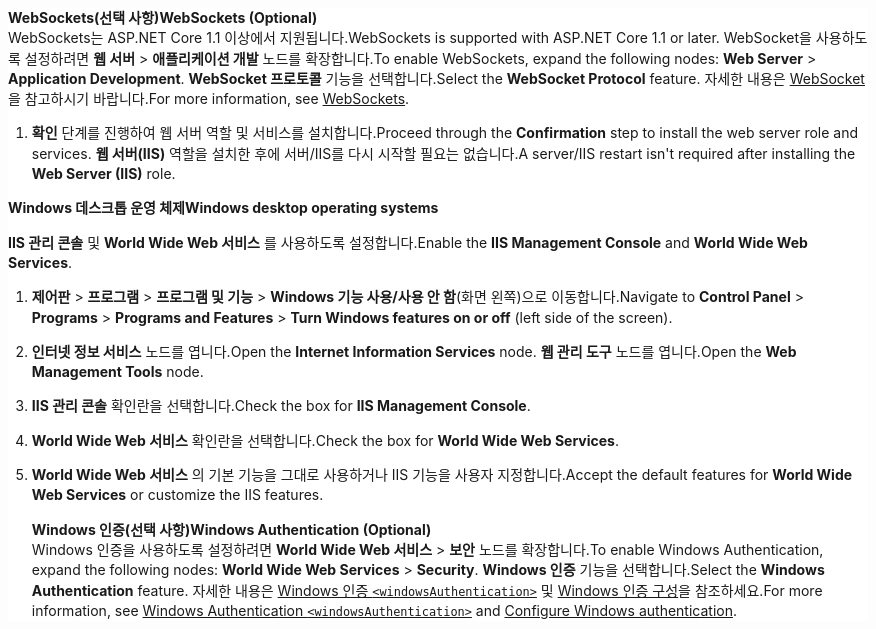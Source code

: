    <span data-ttu-id="0e989-190">**WebSockets(선택 사항)**</span><span class="sxs-lookup"><span data-stu-id="0e989-190">**WebSockets (Optional)**</span></span>  
   <span data-ttu-id="0e989-191">WebSockets는 ASP.NET Core 1.1 이상에서 지원됩니다.</span><span class="sxs-lookup"><span data-stu-id="0e989-191">WebSockets is supported with ASP.NET Core 1.1 or later.</span></span> <span data-ttu-id="0e989-192">WebSocket을 사용하도록 설정하려면 **웹 서버** > **애플리케이션 개발** 노드를 확장합니다.</span><span class="sxs-lookup"><span data-stu-id="0e989-192">To enable WebSockets, expand the following nodes: **Web Server** > **Application Development**.</span></span> <span data-ttu-id="0e989-193">**WebSocket 프로토콜** 기능을 선택합니다.</span><span class="sxs-lookup"><span data-stu-id="0e989-193">Select the **WebSocket Protocol** feature.</span></span> <span data-ttu-id="0e989-194">자세한 내용은 [WebSocket](xref:fundamentals/websockets)을 참고하시기 바랍니다.</span><span class="sxs-lookup"><span data-stu-id="0e989-194">For more information, see [WebSockets](xref:fundamentals/websockets).</span></span>

1. <span data-ttu-id="0e989-195">**확인** 단계를 진행하여 웹 서버 역할 및 서비스를 설치합니다.</span><span class="sxs-lookup"><span data-stu-id="0e989-195">Proceed through the **Confirmation** step to install the web server role and services.</span></span> <span data-ttu-id="0e989-196">**웹 서버(IIS)** 역할을 설치한 후에 서버/IIS를 다시 시작할 필요는 없습니다.</span><span class="sxs-lookup"><span data-stu-id="0e989-196">A server/IIS restart isn't required after installing the **Web Server (IIS)** role.</span></span>

<span data-ttu-id="0e989-197">**Windows 데스크톱 운영 체제**</span><span class="sxs-lookup"><span data-stu-id="0e989-197">**Windows desktop operating systems**</span></span>

<span data-ttu-id="0e989-198">**IIS 관리 콘솔** 및 **World Wide Web 서비스** 를 사용하도록 설정합니다.</span><span class="sxs-lookup"><span data-stu-id="0e989-198">Enable the **IIS Management Console** and **World Wide Web Services**.</span></span>

1. <span data-ttu-id="0e989-199">**제어판** > **프로그램** > **프로그램 및 기능** > **Windows 기능 사용/사용 안 함**(화면 왼쪽)으로 이동합니다.</span><span class="sxs-lookup"><span data-stu-id="0e989-199">Navigate to **Control Panel** > **Programs** > **Programs and Features** > **Turn Windows features on or off** (left side of the screen).</span></span>

1. <span data-ttu-id="0e989-200">**인터넷 정보 서비스** 노드를 엽니다.</span><span class="sxs-lookup"><span data-stu-id="0e989-200">Open the **Internet Information Services** node.</span></span> <span data-ttu-id="0e989-201">**웹 관리 도구** 노드를 엽니다.</span><span class="sxs-lookup"><span data-stu-id="0e989-201">Open the **Web Management Tools** node.</span></span>

1. <span data-ttu-id="0e989-202">**IIS 관리 콘솔** 확인란을 선택합니다.</span><span class="sxs-lookup"><span data-stu-id="0e989-202">Check the box for **IIS Management Console**.</span></span>

1. <span data-ttu-id="0e989-203">**World Wide Web 서비스** 확인란을 선택합니다.</span><span class="sxs-lookup"><span data-stu-id="0e989-203">Check the box for **World Wide Web Services**.</span></span>

1. <span data-ttu-id="0e989-204">**World Wide Web 서비스** 의 기본 기능을 그대로 사용하거나 IIS 기능을 사용자 지정합니다.</span><span class="sxs-lookup"><span data-stu-id="0e989-204">Accept the default features for **World Wide Web Services** or customize the IIS features.</span></span>

   <span data-ttu-id="0e989-205">**Windows 인증(선택 사항)**</span><span class="sxs-lookup"><span data-stu-id="0e989-205">**Windows Authentication (Optional)**</span></span>  
   <span data-ttu-id="0e989-206">Windows 인증을 사용하도록 설정하려면 **World Wide Web 서비스** > **보안** 노드를 확장합니다.</span><span class="sxs-lookup"><span data-stu-id="0e989-206">To enable Windows Authentication, expand the following nodes: **World Wide Web Services** > **Security**.</span></span> <span data-ttu-id="0e989-207">**Windows 인증** 기능을 선택합니다.</span><span class="sxs-lookup"><span data-stu-id="0e989-207">Select the **Windows Authentication** feature.</span></span> <span data-ttu-id="0e989-208">자세한 내용은 [Windows 인증 `<windowsAuthentication>`](/iis/configuration/system.webServer/security/authentication/windowsAuthentication/) 및 [Windows 인증 구성](xref:security/authentication/windowsauth)을 참조하세요.</span><span class="sxs-lookup"><span data-stu-id="0e989-208">For more information, see [Windows Authentication `<windowsAuthentication>`](/iis/configuration/system.webServer/security/authentication/windowsAuthentication/) and [Configure Windows authentication](xref:security/authentication/windowsauth).</span></span>
